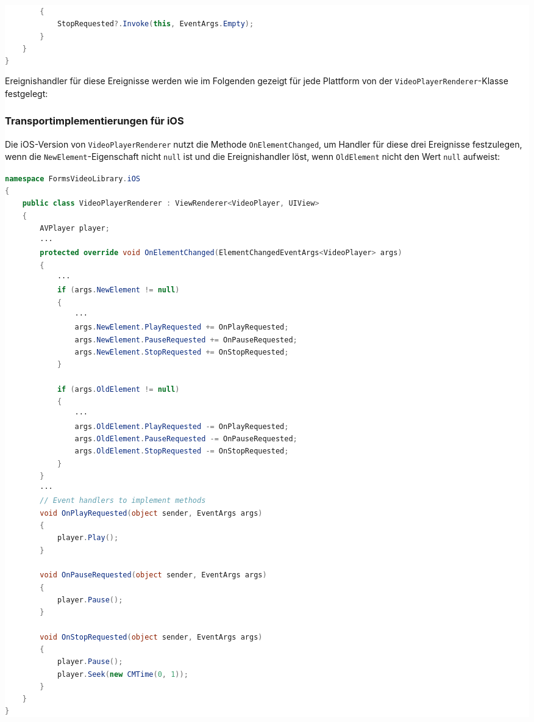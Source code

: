 ```csharp
        {
            StopRequested?.Invoke(this, EventArgs.Empty);
        }
    }
}
```

Ereignishandler für diese Ereignisse werden wie im Folgenden gezeigt für jede Plattform von der `VideoPlayerRenderer`-Klasse festgelegt:

### <a name="ios-transport-implementations"></a>Transportimplementierungen für iOS

Die iOS-Version von `VideoPlayerRenderer` nutzt die Methode `OnElementChanged`, um Handler für diese drei Ereignisse festzulegen, wenn die `NewElement`-Eigenschaft nicht `null` ist und die Ereignishandler löst, wenn `OldElement` nicht den Wert `null` aufweist:

```csharp
namespace FormsVideoLibrary.iOS
{
    public class VideoPlayerRenderer : ViewRenderer<VideoPlayer, UIView>
    {
        AVPlayer player;
        ···
        protected override void OnElementChanged(ElementChangedEventArgs<VideoPlayer> args)
        {
            ···
            if (args.NewElement != null)
            {
                ···
                args.NewElement.PlayRequested += OnPlayRequested;
                args.NewElement.PauseRequested += OnPauseRequested;
                args.NewElement.StopRequested += OnStopRequested;
            }

            if (args.OldElement != null)
            {
                ···
                args.OldElement.PlayRequested -= OnPlayRequested;
                args.OldElement.PauseRequested -= OnPauseRequested;
                args.OldElement.StopRequested -= OnStopRequested;
            }
        }
        ···
        // Event handlers to implement methods
        void OnPlayRequested(object sender, EventArgs args)
        {
            player.Play();
        }

        void OnPauseRequested(object sender, EventArgs args)
        {
            player.Pause();
        }

        void OnStopRequested(object sender, EventArgs args)
        {
            player.Pause();
            player.Seek(new CMTime(0, 1));
        }
    }
}
```
